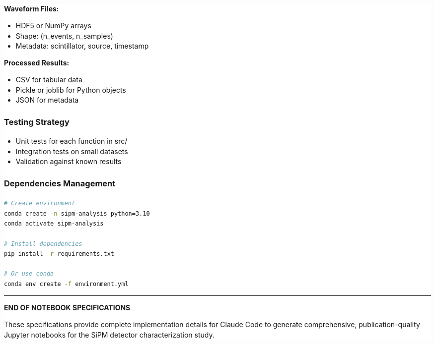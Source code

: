 **Waveform Files:**
- HDF5 or NumPy arrays
- Shape: (n_events, n_samples)
- Metadata: scintillator, source, timestamp

**Processed Results:**
- CSV for tabular data
- Pickle or joblib for Python objects
- JSON for metadata

### Testing Strategy

- Unit tests for each function in src/
- Integration tests on small datasets
- Validation against known results

### Dependencies Management

```bash
# Create environment
conda create -n sipm-analysis python=3.10
conda activate sipm-analysis

# Install dependencies
pip install -r requirements.txt

# Or use conda
conda env create -f environment.yml
```

---

**END OF NOTEBOOK SPECIFICATIONS**

These specifications provide complete implementation details for Claude Code to generate comprehensive, publication-quality Jupyter notebooks for the SiPM detector characterization study.